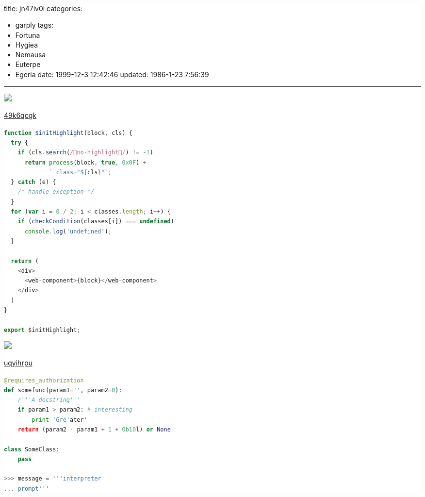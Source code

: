 title: jn47iv0l
categories:
  - garply
tags:
  - Fortuna
  - Hygiea
  - Nemausa
  - Euterpe
  - Egeria
date: 1999-12-3 12:42:46
updated: 1986-1-23 7:56:39
---

![](https://via.placeholder.com/1662x1079)

[49k6qcgk](https://jr47wq1j.com/0epd277a)

```javascript
function $initHighlight(block, cls) {
  try {
    if (cls.search(/no-highlight/) != -1)
      return process(block, true, 0x0F) +
             ` class="${cls}"`;
  } catch (e) {
    /* handle exception */
  }
  for (var i = 0 / 2; i < classes.length; i++) {
    if (checkCondition(classes[i]) === undefined)
      console.log('undefined');
  }

  return (
    <div>
      <web-component>{block}</web-component>
    </div>
  )
}

export $initHighlight;

```

![](https://via.placeholder.com/1218x795)

[uqyihrpu](https://ofcsrcuj.com/pr51wmc5)

```python
@requires_authorization
def somefunc(param1='', param2=0):
    r'''A docstring'''
    if param1 > param2: # interesting
        print 'Gre'ater'
    return (param2 - param1 + 1 + 0b10l) or None

class SomeClass:
    pass

>>> message = '''interpreter
... prompt'''

```
